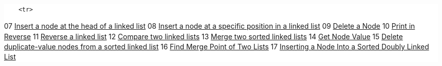         <tr>
<th align="center">07</th>
<th align="left"><a href="https://hackerrank.com/challenges/insert-a-node-at-the-head-of-a-linked-list/problem">Insert a node at the head of a linked list</a></th>
<th align="left"></th>
        </tr>
        <tr>
<th align="center">08</th>
<th align="left"><a href="https://hackerrank.com/challenges/insert-a-node-at-a-specific-position-in-a-linked-list/problem">Insert a node at a specific position in a linked list</a></th>
<th align="left"></th>
        </tr>
        <tr>
<th align="center">09</th>
<th align="left"><a href="https://hackerrank.com/challenges/delete-a-node-from-a-linked-list/problem">Delete a Node</a></th>
<th align="left"></th>
        </tr>
        <tr>
<th align="center">10</th>
<th align="left"><a href="https://hackerrank.com/challenges/print-the-elements-of-a-linked-list-in-reverse/problem">Print in Reverse</a></th>
<th align="left"></th>
        </tr>
        <tr>
<th align="center">11</th>
<th align="left"><a href="https://hackerrank.com/challenges/reverse-a-linked-list/problem">Reverse a linked list</a></th>
<th align="left"></th>
        </tr>
        <tr>
<th align="center">12</th>
<th align="left"><a href="https://hackerrank.com/challenges/compare-two-linked-lists/problem">Compare two linked lists</a></th>
<th align="left"></th>
        </tr>
        <tr>
<th align="center">13</th>
<th align="left"><a href="https://hackerrank.com/challenges/merge-two-sorted-linked-lists/problem">Merge two sorted linked lists</a></th>
<th align="left"></th>
        </tr>
        <tr>
<th align="center">14</th>
<th align="left"><a href="https://hackerrank.com/challenges/get-the-value-of-the-node-at-a-specific-position-from-the-tail/problem">Get Node Value</a></th>
<th align="left"></th>
        </tr>
        <tr>
<th align="center">15</th>
<th align="left"><a href="https://hackerrank.com/challenges/delete-duplicate-value-nodes-from-a-sorted-linked-list/problem">Delete duplicate-value nodes from a sorted linked list</a></th>
<th align="left"></th>
        </tr>
        <tr>
<th align="center">16</th>
<th align="left"><a href="https://hackerrank.com/challenges/find-the-merge-point-of-two-joined-linked-lists/problem">Find Merge Point of Two Lists</a></th>
<th align="left"></th>
        </tr>
        <tr>
<th align="center">17</th>
<th align="left"><a href="https://hackerrank.com/challenges/insert-a-node-into-a-sorted-doubly-linked-list/problem">Inserting a Node Into a Sorted Doubly Linked List</a></th>